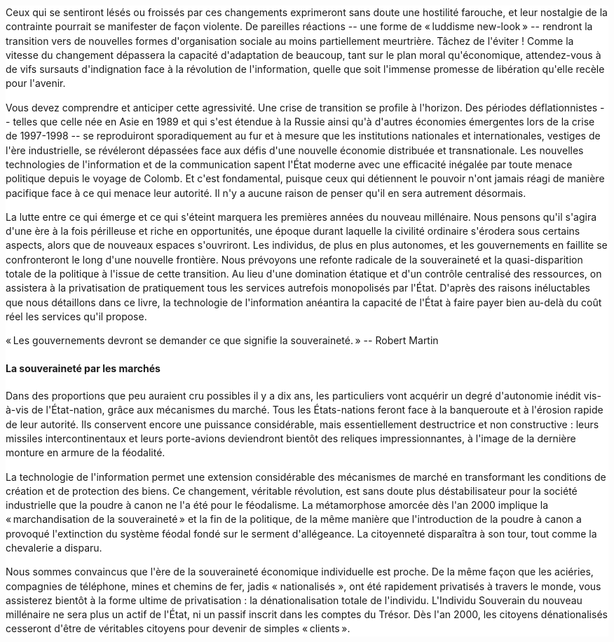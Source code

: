 Ceux qui se sentiront lésés ou froissés par ces changements exprimeront sans doute une hostilité farouche, et leur nostalgie de la contrainte pourrait se manifester de façon violente. De pareilles réactions -- une forme de « luddisme new-look » -- rendront la transition vers de nouvelles formes d'organisation sociale au moins partiellement meurtrière. Tâchez de l'éviter ! Comme la vitesse du changement dépassera la capacité d'adaptation de beaucoup, tant sur le plan moral qu'économique, attendez-vous à de vifs sursauts d'indignation face à la révolution de l'information, quelle que soit l'immense promesse de libération qu'elle recèle pour l'avenir.

Vous devez comprendre et anticiper cette agressivité. Une crise de transition se profile à l'horizon. Des périodes déflationnistes -- telles que celle née en Asie en 1989 et qui s'est étendue à la Russie ainsi qu'à d'autres économies émergentes lors de la crise de 1997-1998 -- se reproduiront sporadiquement au fur et à mesure que les institutions nationales et internationales, vestiges de l'ère industrielle, se révéleront dépassées face aux défis d'une nouvelle économie distribuée et transnationale. Les nouvelles technologies de l'information et de la communication sapent l'État moderne avec une efficacité inégalée par toute menace politique depuis le voyage de Colomb. Et c'est fondamental, puisque ceux qui détiennent le pouvoir n'ont jamais réagi de manière pacifique face à ce qui menace leur autorité. Il n'y a aucune raison de penser qu'il en sera autrement désormais.

La lutte entre ce qui émerge et ce qui s'éteint marquera les premières années du nouveau millénaire. Nous pensons qu'il s'agira d'une ère à la fois périlleuse et riche en opportunités, une époque durant laquelle la civilité ordinaire s'érodera sous certains aspects, alors que de nouveaux espaces s'ouvriront. Les individus, de plus en plus autonomes, et les gouvernements en faillite se confronteront le long d'une nouvelle frontière. Nous prévoyons une refonte radicale de la souveraineté et la quasi-disparition totale de la politique à l'issue de cette transition. Au lieu d'une domination étatique et d'un contrôle centralisé des ressources, on assistera à la privatisation de pratiquement tous les services autrefois monopolisés par l'État. D'après des raisons inéluctables que nous détaillons dans ce livre, la technologie de l'information anéantira la capacité de l'État à faire payer bien au-delà du coût réel les services qu'il propose.

« Les gouvernements devront se demander ce que signifie la souveraineté. » -- Robert Martin

#### La souveraineté par les marchés

Dans des proportions que peu auraient cru possibles il y a dix ans, les particuliers vont acquérir un degré d'autonomie inédit vis-à-vis de l'État-nation, grâce aux mécanismes du marché. Tous les États-nations feront face à la banqueroute et à l'érosion rapide de leur autorité. Ils conservent encore une puissance considérable, mais essentiellement destructrice et non constructive : leurs missiles intercontinentaux et leurs porte-avions deviendront bientôt des reliques impressionnantes, à l'image de la dernière monture en armure de la féodalité.

La technologie de l'information permet une extension considérable des mécanismes de marché en transformant les conditions de création et de protection des biens. Ce changement, véritable révolution, est sans doute plus déstabilisateur pour la société industrielle que la poudre à canon ne l'a été pour le féodalisme. La métamorphose amorcée dès l'an 2000 implique la « marchandisation de la souveraineté » et la fin de la politique, de la même manière que l'introduction de la poudre à canon a provoqué l'extinction du système féodal fondé sur le serment d'allégeance. La citoyenneté disparaîtra à son tour, tout comme la chevalerie a disparu.

Nous sommes convaincus que l'ère de la souveraineté économique individuelle est proche. De la même façon que les aciéries, compagnies de téléphone, mines et chemins de fer, jadis « nationalisés », ont été rapidement privatisés à travers le monde, vous assisterez bientôt à la forme ultime de privatisation : la dénationalisation totale de l'individu. L'Individu Souverain du nouveau millénaire ne sera plus un actif de l'État, ni un passif inscrit dans les comptes du Trésor. Dès l'an 2000, les citoyens dénationalisés cesseront d'être de véritables citoyens pour devenir de simples « clients ».
